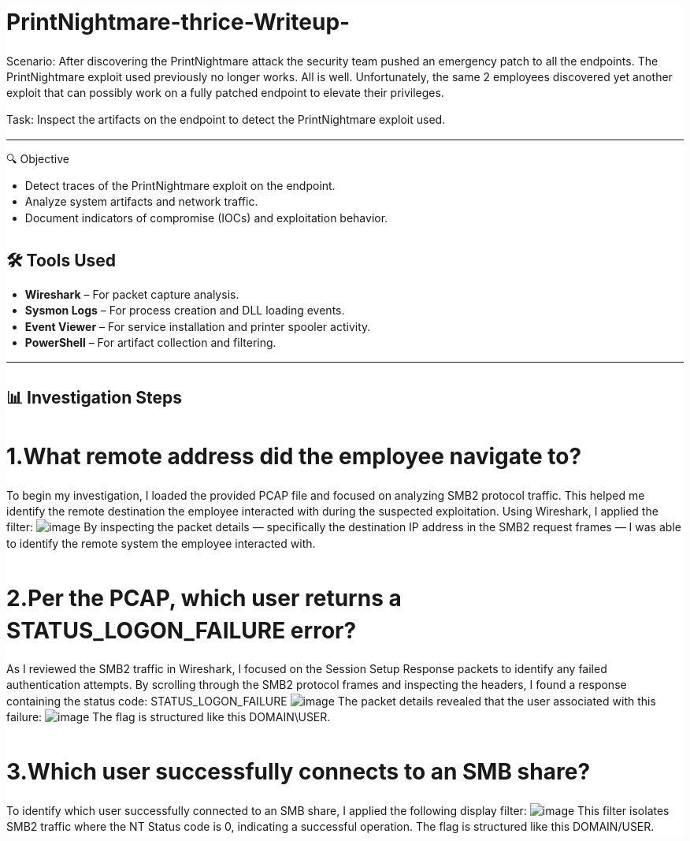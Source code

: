 # PrintNightmare-thrice-Writeup-
Scenario: After discovering the PrintNightmare attack the security team pushed an emergency patch to all the endpoints. The PrintNightmare exploit used previously no longer works. All is well. Unfortunately, the same 2 employees discovered yet another exploit that can possibly work on a fully patched endpoint to elevate their privileges.

Task: Inspect the artifacts on the endpoint to detect the PrintNightmare exploit used.
_________________________________________________________________________________________________________________________

🔍 Objective
- Detect traces of the PrintNightmare exploit on the endpoint.
- Analyze system artifacts and network traffic.
- Document indicators of compromise (IOCs) and exploitation behavior.

## 🛠️ Tools Used
- **Wireshark** – For packet capture analysis.
- **Sysmon Logs** – For process creation and DLL loading events.
- **Event Viewer** – For service installation and printer spooler activity.
- **PowerShell** – For artifact collection and filtering.

---

## 📊 Investigation Steps
# 1.What remote address did the employee navigate to?
To begin my investigation, I loaded the provided PCAP file and focused on analyzing SMB2 protocol traffic. This helped me identify the remote destination the employee interacted with during the suspected exploitation.
Using Wireshark, I applied the filter: 
<img width="918" height="178" alt="image" src="https://github.com/user-attachments/assets/3c799e28-0827-41fb-b65b-32865265e8bd" />
By inspecting the packet details — specifically the destination IP address in the SMB2 request frames — I was able to identify the remote system the employee interacted with.

# 2.Per the PCAP, which user returns a STATUS_LOGON_FAILURE error?
As I reviewed the SMB2 traffic in Wireshark, I focused on the Session Setup Response packets to identify any failed authentication attempts. By scrolling through the SMB2 protocol frames and inspecting the headers, I found a response containing the status code: STATUS_LOGON_FAILURE
<img width="695" height="161" alt="image" src="https://github.com/user-attachments/assets/ca3051b1-1d36-4219-bb5e-60ab7bae1b6e" />
The packet details revealed that the user associated with this failure: 
<img width="945" height="322" alt="image" src="https://github.com/user-attachments/assets/5d5aa70a-ecba-472e-b719-1566b8ef0d8f" />
The flag is structured like this DOMAIN\USER.

# 3.Which user successfully connects to an SMB share? 
To identify which user successfully connected to an SMB share, I applied the following display filter: 
<img width="977" height="569" alt="image" src="https://github.com/user-attachments/assets/b9045057-0576-4503-9bb5-faeb5ad5a9ef" />
This filter isolates SMB2 traffic where the NT Status code is 0, indicating a successful operation.
The flag is structured like this DOMAIN/USER.
